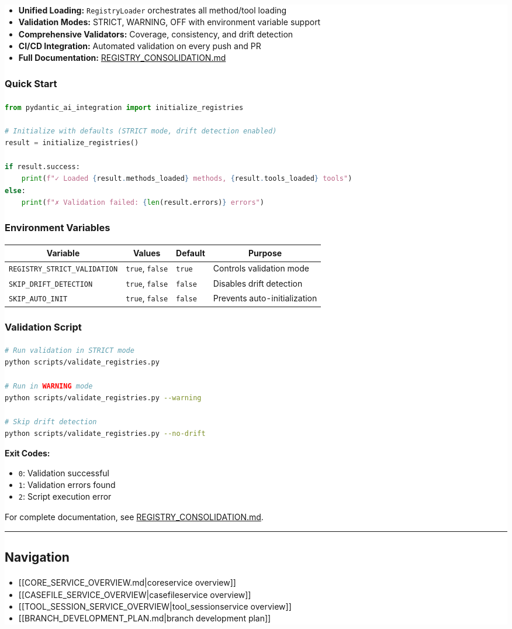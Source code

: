 - **Unified Loading:** `RegistryLoader` orchestrates all method/tool loading
- **Validation Modes:** STRICT, WARNING, OFF with environment variable support
- **Comprehensive Validators:** Coverage, consistency, and drift detection
- **CI/CD Integration:** Automated validation on every push and PR
- **Full Documentation:** [REGISTRY_CONSOLIDATION.md](./REGISTRY_CONSOLIDATION.md)

### Quick Start

```python
from pydantic_ai_integration import initialize_registries

# Initialize with defaults (STRICT mode, drift detection enabled)
result = initialize_registries()

if result.success:
    print(f"✓ Loaded {result.methods_loaded} methods, {result.tools_loaded} tools")
else:
    print(f"✗ Validation failed: {len(result.errors)} errors")
```

### Environment Variables

| Variable | Values | Default | Purpose |
|----------|--------|---------|---------|
| `REGISTRY_STRICT_VALIDATION` | `true`, `false` | `true` | Controls validation mode |
| `SKIP_DRIFT_DETECTION` | `true`, `false` | `false` | Disables drift detection |
| `SKIP_AUTO_INIT` | `true`, `false` | `false` | Prevents auto-initialization |

### Validation Script

```bash
# Run validation in STRICT mode
python scripts/validate_registries.py

# Run in WARNING mode
python scripts/validate_registries.py --warning

# Skip drift detection
python scripts/validate_registries.py --no-drift
```

**Exit Codes:**
- `0`: Validation successful
- `1`: Validation errors found
- `2`: Script execution error

For complete documentation, see [REGISTRY_CONSOLIDATION.md](./REGISTRY_CONSOLIDATION.md).

---

## Navigation

- [[CORE_SERVICE_OVERVIEW.md|coreservice overview]]
- [[CASEFILE_SERVICE_OVERVIEW|casefileservice overview]]
- [[TOOL_SESSION_SERVICE_OVERVIEW|tool_sessionservice overview]]
- [[BRANCH_DEVELOPMENT_PLAN.md|branch development plan]]
